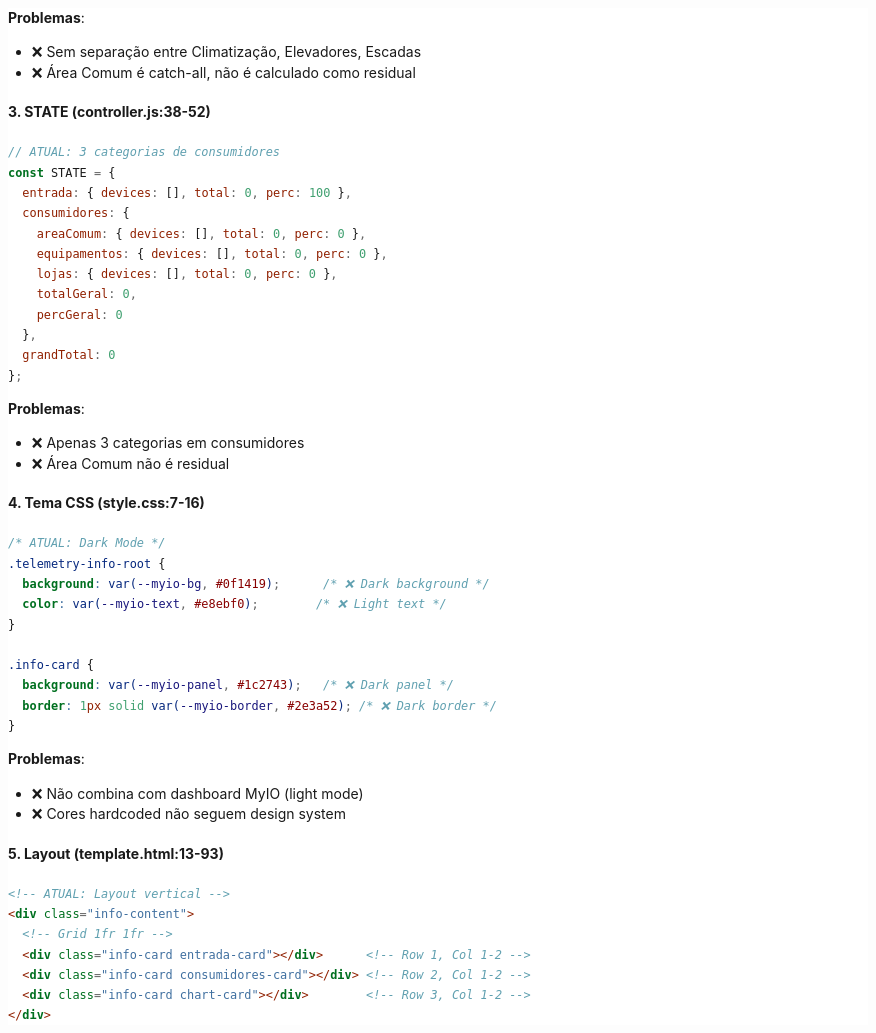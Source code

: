 **Problemas**:
- ❌ Sem separação entre Climatização, Elevadores, Escadas
- ❌ Área Comum é catch-all, não é calculado como residual

#### 3. STATE (controller.js:38-52)

```javascript
// ATUAL: 3 categorias de consumidores
const STATE = {
  entrada: { devices: [], total: 0, perc: 100 },
  consumidores: {
    areaComum: { devices: [], total: 0, perc: 0 },
    equipamentos: { devices: [], total: 0, perc: 0 },
    lojas: { devices: [], total: 0, perc: 0 },
    totalGeral: 0,
    percGeral: 0
  },
  grandTotal: 0
};
```

**Problemas**:
- ❌ Apenas 3 categorias em consumidores
- ❌ Área Comum não é residual

#### 4. Tema CSS (style.css:7-16)

```css
/* ATUAL: Dark Mode */
.telemetry-info-root {
  background: var(--myio-bg, #0f1419);      /* ❌ Dark background */
  color: var(--myio-text, #e8ebf0);        /* ❌ Light text */
}

.info-card {
  background: var(--myio-panel, #1c2743);   /* ❌ Dark panel */
  border: 1px solid var(--myio-border, #2e3a52); /* ❌ Dark border */
}
```

**Problemas**:
- ❌ Não combina com dashboard MyIO (light mode)
- ❌ Cores hardcoded não seguem design system

#### 5. Layout (template.html:13-93)

```html
<!-- ATUAL: Layout vertical -->
<div class="info-content">
  <!-- Grid 1fr 1fr -->
  <div class="info-card entrada-card"></div>      <!-- Row 1, Col 1-2 -->
  <div class="info-card consumidores-card"></div> <!-- Row 2, Col 1-2 -->
  <div class="info-card chart-card"></div>        <!-- Row 3, Col 1-2 -->
</div>
```
